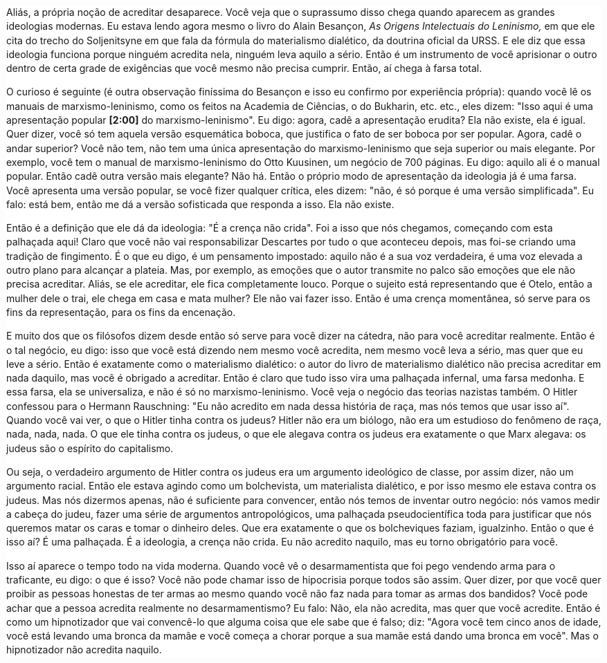 Aliás, a própria noção de acreditar desaparece. Você veja que o suprassumo disso chega quando aparecem as grandes ideologias modernas. Eu estava lendo agora mesmo o livro do Alain Besançon, *As Origens Intelectuais do Leninismo,* em que ele cita do trecho do Soljenitsyne em que fala da fórmula do materialismo dialético, da doutrina oficial da URSS. E ele diz que essa ideologia funciona porque ninguém acredita nela, ninguém leva aquilo a sério. Então é um instrumento de você aprisionar o outro dentro de certa grade de exigências que você mesmo não precisa cumprir. Então, aí chega à farsa total.

O curioso é seguinte (é outra observação finíssima do Besançon e isso eu confirmo por experiência própria): quando você lê os manuais de marxismo-leninismo, como os feitos na Academia de Ciências, o do Bukharin, etc. etc., eles dizem: "Isso aqui é uma apresentação popular **\[2:00\]** do marxismo-leninismo". Eu digo: agora, cadê a apresentação erudita? Ela não existe, ela é igual. Quer dizer, você só tem aquela versão esquemática boboca, que justifica o fato de ser boboca por ser popular. Agora, cadê o andar superior? Você não tem, não tem uma única apresentação do marxismo-leninismo que seja superior ou mais elegante. Por exemplo, você tem o manual de marxismo-leninismo do Otto Kuusinen, um negócio de 700 páginas. Eu digo: aquilo ali é o manual popular. Então cadê outra versão mais elegante? Não há. Então o próprio modo de apresentação da ideologia já é uma farsa. Você apresenta uma versão popular, se você fizer qualquer crítica, eles dizem: "não, é só porque é uma versão simplificada". Eu falo: está bem, então me dá a versão sofisticada que responda a isso. Ela não existe.

Então é a definição que ele dá da ideologia: "É a crença não crida". Foi a isso que nós chegamos, começando com esta palhaçada aqui! Claro que você não vai responsabilizar Descartes por tudo o que aconteceu depois, mas foi-se criando uma tradição de fingimento. É o que eu digo, é um pensamento impostado: aquilo não é a sua voz verdadeira, é uma voz elevada a outro plano para alcançar a plateia. Mas, por exemplo, as emoções que o autor transmite no palco são emoções que ele não precisa acreditar. Aliás, se ele acreditar, ele fica completamente louco. Porque o sujeito está representando que é Otelo, então a mulher dele o trai, ele chega em casa e mata mulher? Ele não vai fazer isso. Então é uma crença momentânea, só serve para os fins da representação, para os fins da encenação.

E muito dos que os filósofos dizem desde então só serve para você dizer na cátedra, não para você acreditar realmente. Então é o tal negócio, eu digo: isso que você está dizendo nem mesmo você acredita, nem mesmo você leva a sério, mas quer que eu leve a sério. Então é exatamente como o materialismo dialético: o autor do livro de materialismo dialético não precisa acreditar em nada daquilo, mas você é obrigado a acreditar. Então é claro que tudo isso vira uma palhaçada infernal, uma farsa medonha. E essa farsa, ela se universaliza, e não é só no marxismo-leninismo. Você veja o negócio das teorias nazistas também. O Hitler confessou para o Hermann Rauschning: "Eu não acredito em nada dessa história de raça, mas nós temos que usar isso aí". Quando você vai ver, o que o Hitler tinha contra os judeus? Hitler não era um biólogo, não era um estudioso do fenômeno de raça, nada, nada, nada. O que ele tinha contra os judeus, o que ele alegava contra os judeus era exatamente o que Marx alegava: os judeus são o espírito do capitalismo.

Ou seja, o verdadeiro argumento de Hitler contra os judeus era um argumento ideológico de classe, por assim dizer, não um argumento racial. Então ele estava agindo como um bolchevista, um materialista dialético, e por isso mesmo ele estava contra os judeus. Mas nós dizermos apenas, não é suficiente para convencer, então nós temos de inventar outro negócio: nós vamos medir a cabeça do judeu, fazer uma série de argumentos antropológicos, uma palhaçada pseudocientífica toda para justificar que nós queremos matar os caras e tomar o dinheiro deles. Que era exatamente o que os bolcheviques faziam, igualzinho. Então o que é isso aí? É uma palhaçada. É a ideologia, a crença não crida. Eu não acredito naquilo, mas eu torno obrigatório para você.

Isso aí aparece o tempo todo na vida moderna. Quando você vê o desarmamentista que foi pego vendendo arma para o traficante, eu digo: o que é isso? Você não pode chamar isso de hipocrisia porque todos são assim. Quer dizer, por que você quer proibir as pessoas honestas de ter armas ao mesmo quando você não faz nada para tomar as armas dos bandidos? Você pode achar que a pessoa acredita realmente no desarmamentismo? Eu falo: Não, ela não acredita, mas quer que você acredite. Então é como um hipnotizador que vai convencê-lo que alguma coisa que ele sabe que é falso; diz: "Agora você tem cinco anos de idade, você está levando uma bronca da mamãe e você começa a chorar porque a sua mamãe está dando uma bronca em você". Mas o hipnotizador não acredita naquilo.

